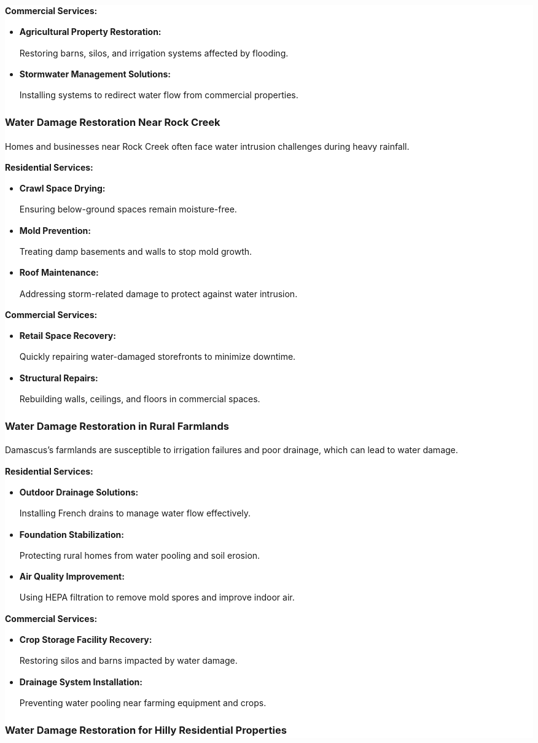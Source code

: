 **Commercial Services:**

* **Agricultural Property Restoration:**

   Restoring barns, silos, and irrigation systems affected by flooding.
* **Stormwater Management Solutions:**

   Installing systems to redirect water flow from commercial properties.

### **Water Damage Restoration Near Rock Creek**

Homes and businesses near Rock Creek often face water intrusion challenges during heavy rainfall.

**Residential Services:**

* **Crawl Space Drying:**

   Ensuring below-ground spaces remain moisture-free.
* **Mold Prevention:**

   Treating damp basements and walls to stop mold growth.
* **Roof Maintenance:**

   Addressing storm-related damage to protect against water intrusion.

**Commercial Services:**

* **Retail Space Recovery:**

   Quickly repairing water-damaged storefronts to minimize downtime.
* **Structural Repairs:**

   Rebuilding walls, ceilings, and floors in commercial spaces.

### **Water Damage Restoration in Rural Farmlands**

Damascus’s farmlands are susceptible to irrigation failures and poor drainage, which can lead to water damage.

**Residential Services:**

* **Outdoor Drainage Solutions:**

   Installing French drains to manage water flow effectively.
* **Foundation Stabilization:**

   Protecting rural homes from water pooling and soil erosion.
* **Air Quality Improvement:**

   Using HEPA filtration to remove mold spores and improve indoor air.

**Commercial Services:**

* **Crop Storage Facility Recovery:**

   Restoring silos and barns impacted by water damage.
* **Drainage System Installation:**

   Preventing water pooling near farming equipment and crops.

### **Water Damage Restoration for Hilly Residential Properties**
